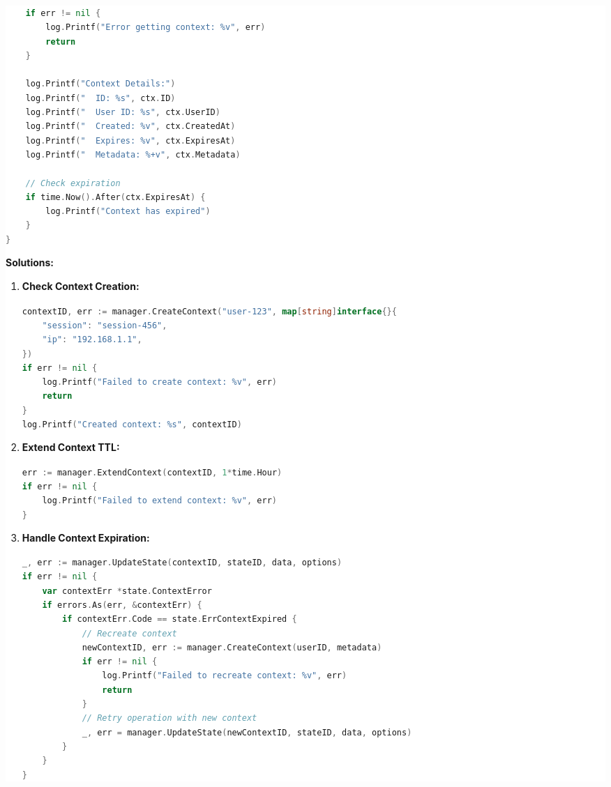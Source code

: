 ```go
    if err != nil {
        log.Printf("Error getting context: %v", err)
        return
    }
    
    log.Printf("Context Details:")
    log.Printf("  ID: %s", ctx.ID)
    log.Printf("  User ID: %s", ctx.UserID)
    log.Printf("  Created: %v", ctx.CreatedAt)
    log.Printf("  Expires: %v", ctx.ExpiresAt)
    log.Printf("  Metadata: %+v", ctx.Metadata)
    
    // Check expiration
    if time.Now().After(ctx.ExpiresAt) {
        log.Printf("Context has expired")
    }
}
```

**Solutions:**
1. **Check Context Creation:**
   ```go
   contextID, err := manager.CreateContext("user-123", map[string]interface{}{
       "session": "session-456",
       "ip": "192.168.1.1",
   })
   if err != nil {
       log.Printf("Failed to create context: %v", err)
       return
   }
   log.Printf("Created context: %s", contextID)
   ```

2. **Extend Context TTL:**
   ```go
   err := manager.ExtendContext(contextID, 1*time.Hour)
   if err != nil {
       log.Printf("Failed to extend context: %v", err)
   }
   ```

3. **Handle Context Expiration:**
   ```go
   _, err := manager.UpdateState(contextID, stateID, data, options)
   if err != nil {
       var contextErr *state.ContextError
       if errors.As(err, &contextErr) {
           if contextErr.Code == state.ErrContextExpired {
               // Recreate context
               newContextID, err := manager.CreateContext(userID, metadata)
               if err != nil {
                   log.Printf("Failed to recreate context: %v", err)
                   return
               }
               // Retry operation with new context
               _, err = manager.UpdateState(newContextID, stateID, data, options)
           }
       }
   }
   ```
